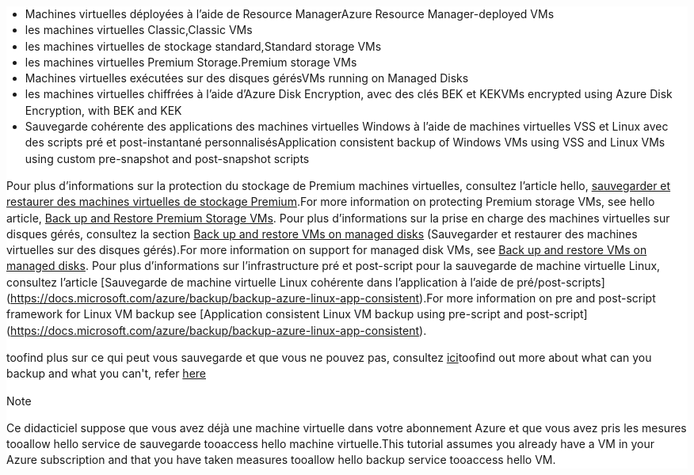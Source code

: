 * <span data-ttu-id="727e0-111">Machines virtuelles déployées à l’aide de Resource Manager</span><span class="sxs-lookup"><span data-stu-id="727e0-111">Azure Resource Manager-deployed VMs</span></span>
* <span data-ttu-id="727e0-112">les machines virtuelles Classic,</span><span class="sxs-lookup"><span data-stu-id="727e0-112">Classic VMs</span></span>
* <span data-ttu-id="727e0-113">les machines virtuelles de stockage standard,</span><span class="sxs-lookup"><span data-stu-id="727e0-113">Standard storage VMs</span></span>
* <span data-ttu-id="727e0-114">les machines virtuelles Premium Storage.</span><span class="sxs-lookup"><span data-stu-id="727e0-114">Premium storage VMs</span></span>
* <span data-ttu-id="727e0-115">Machines virtuelles exécutées sur des disques gérés</span><span class="sxs-lookup"><span data-stu-id="727e0-115">VMs running on Managed Disks</span></span>
* <span data-ttu-id="727e0-116">les machines virtuelles chiffrées à l’aide d’Azure Disk Encryption, avec des clés BEK et KEK</span><span class="sxs-lookup"><span data-stu-id="727e0-116">VMs encrypted using Azure Disk Encryption, with BEK and KEK</span></span>
* <span data-ttu-id="727e0-117">Sauvegarde cohérente des applications des machines virtuelles Windows à l’aide de machines virtuelles VSS et Linux avec des scripts pré et post-instantané personnalisés</span><span class="sxs-lookup"><span data-stu-id="727e0-117">Application consistent backup of Windows VMs using VSS and Linux VMs using custom pre-snapshot and post-snapshot scripts</span></span>

<span data-ttu-id="727e0-118">Pour plus d’informations sur la protection du stockage de Premium machines virtuelles, consultez l’article hello, [sauvegarder et restaurer des machines virtuelles de stockage Premium](backup-introduction-to-azure-backup.md#using-premium-storage-vms-with-azure-backup).</span><span class="sxs-lookup"><span data-stu-id="727e0-118">For more information on protecting Premium storage VMs, see hello article, [Back up and Restore Premium Storage VMs](backup-introduction-to-azure-backup.md#using-premium-storage-vms-with-azure-backup).</span></span> <span data-ttu-id="727e0-119">Pour plus d’informations sur la prise en charge des machines virtuelles sur disques gérés, consultez la section [Back up and restore VMs on managed disks](backup-introduction-to-azure-backup.md#using-managed-disk-vms-with-azure-backup) (Sauvegarder et restaurer des machines virtuelles sur des disques gérés).</span><span class="sxs-lookup"><span data-stu-id="727e0-119">For more information on support for managed disk VMs, see [Back up and restore VMs on managed disks](backup-introduction-to-azure-backup.md#using-managed-disk-vms-with-azure-backup).</span></span> <span data-ttu-id="727e0-120">Pour plus d’informations sur l’infrastructure pré et post-script pour la sauvegarde de machine virtuelle Linux, consultez l’article [Sauvegarde de machine virtuelle Linux cohérente dans l’application à l’aide de pré/post-scripts] (https://docs.microsoft.com/azure/backup/backup-azure-linux-app-consistent).</span><span class="sxs-lookup"><span data-stu-id="727e0-120">For more information on pre and post-script framework for Linux VM backup see [Application consistent Linux VM backup using pre-script and post-script] (https://docs.microsoft.com/azure/backup/backup-azure-linux-app-consistent).</span></span>

<span data-ttu-id="727e0-121">toofind plus sur ce qui peut vous sauvegarde et que vous ne pouvez pas, consultez [ici](backup-azure-vms-prepare.md#limitations-when-backing-up-and-restoring-a-vm)</span><span class="sxs-lookup"><span data-stu-id="727e0-121">toofind out more about what can you backup and what you can't, refer [here](backup-azure-vms-prepare.md#limitations-when-backing-up-and-restoring-a-vm)</span></span>

> [!NOTE]
> <span data-ttu-id="727e0-122">Ce didacticiel suppose que vous avez déjà une machine virtuelle dans votre abonnement Azure et que vous avez pris les mesures tooallow hello service de sauvegarde tooaccess hello machine virtuelle.</span><span class="sxs-lookup"><span data-stu-id="727e0-122">This tutorial assumes you already have a VM in your Azure subscription and that you have taken measures tooallow hello backup service tooaccess hello VM.</span></span>
>
>
